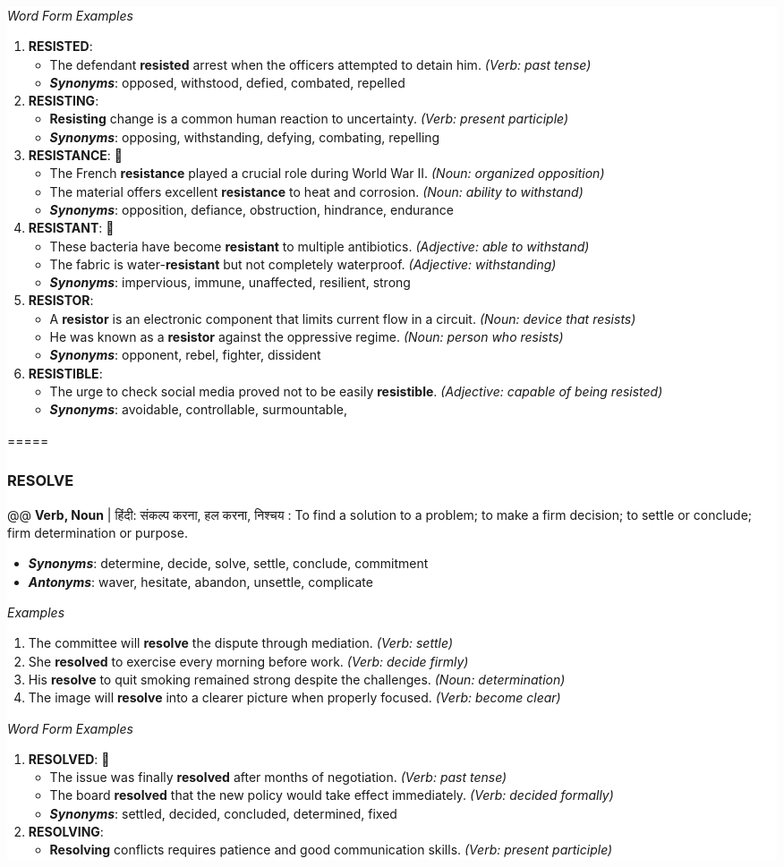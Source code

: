 _Word Form Examples_
1. **RESISTED**: 
   - The defendant **resisted** arrest when the officers attempted to detain him. *(Verb: past tense)*
   - ***Synonyms***: opposed, withstood, defied, combated, repelled
2. **RESISTING**: 
   - **Resisting** change is a common human reaction to uncertainty. *(Verb: present participle)*
   - ***Synonyms***: opposing, withstanding, defying, combating, repelling
3. **RESISTANCE**: 🌟
   - The French **resistance** played a crucial role during World War II. *(Noun: organized opposition)*
   - The material offers excellent **resistance** to heat and corrosion. *(Noun: ability to withstand)*
   - ***Synonyms***: opposition, defiance, obstruction, hindrance, endurance
4. **RESISTANT**: 🌟
   - These bacteria have become **resistant** to multiple antibiotics. *(Adjective: able to withstand)*
   - The fabric is water-**resistant** but not completely waterproof. *(Adjective: withstanding)*
   - ***Synonyms***: impervious, immune, unaffected, resilient, strong
5. **RESISTOR**: 
   - A **resistor** is an electronic component that limits current flow in a circuit. *(Noun: device that resists)*
   - He was known as a **resistor** against the oppressive regime. *(Noun: person who resists)* 
   - ***Synonyms***: opponent, rebel, fighter, dissident
6. **RESISTIBLE**: 
   - The urge to check social media proved not to be easily **resistible**. *(Adjective: capable of being resisted)*
   - ***Synonyms***: avoidable, controllable, surmountable,

=====

### RESOLVE
@@
**Verb, Noun** | हिंदी: संकल्प करना, हल करना, निश्चय : To find a solution to a problem; to make a firm decision; to settle or conclude; firm determination or purpose.
- ***Synonyms***: determine, decide, solve, settle, conclude, commitment
- ***Antonyms***: waver, hesitate, abandon, unsettle, complicate

_Examples_
1. The committee will **resolve** the dispute through mediation. *(Verb: settle)*
2. She **resolved** to exercise every morning before work. *(Verb: decide firmly)*
3. His **resolve** to quit smoking remained strong despite the challenges. *(Noun: determination)*
4. The image will **resolve** into a clearer picture when properly focused. *(Verb: become clear)*

_Word Form Examples_
1. **RESOLVED**: 🌟
   - The issue was finally **resolved** after months of negotiation. *(Verb: past tense)*
   - The board **resolved** that the new policy would take effect immediately. *(Verb: decided formally)*
   - ***Synonyms***: settled, decided, concluded, determined, fixed
2. **RESOLVING**: 
   - **Resolving** conflicts requires patience and good communication skills. *(Verb: present participle)*
